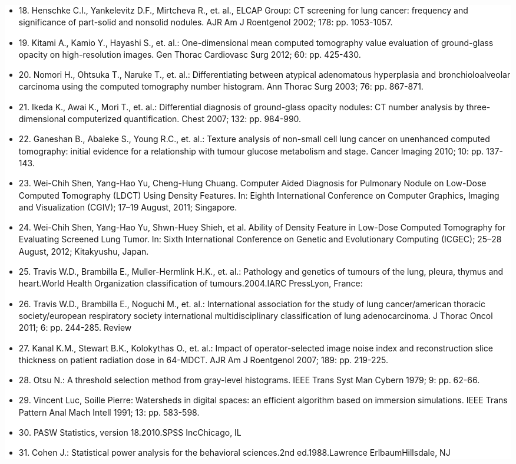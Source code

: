 - 18\. Henschke C.I., Yankelevitz D.F., Mirtcheva R., et. al., ELCAP Group: CT screening for lung cancer: frequency and significance of part-solid and nonsolid nodules. AJR Am J Roentgenol 2002; 178: pp. 1053-1057.


- 19\. Kitami A., Kamio Y., Hayashi S., et. al.: One-dimensional mean computed tomography value evaluation of ground-glass opacity on high-resolution images. Gen Thorac Cardiovasc Surg 2012; 60: pp. 425-430.


- 20\. Nomori H., Ohtsuka T., Naruke T., et. al.: Differentiating between atypical adenomatous hyperplasia and bronchioloalveolar carcinoma using the computed tomography number histogram. Ann Thorac Surg 2003; 76: pp. 867-871.


- 21\. Ikeda K., Awai K., Mori T., et. al.: Differential diagnosis of ground-glass opacity nodules: CT number analysis by three-dimensional computerized quantification. Chest 2007; 132: pp. 984-990.


- 22\. Ganeshan B., Abaleke S., Young R.C., et. al.: Texture analysis of non-small cell lung cancer on unenhanced computed tomography: initial evidence for a relationship with tumour glucose metabolism and stage. Cancer Imaging 2010; 10: pp. 137-143.


- 23\.  Wei-Chih Shen, Yang-Hao Yu, Cheng-Hung Chuang. Computer Aided Diagnosis for Pulmonary Nodule on Low-Dose Computed Tomography (LDCT) Using Density Features. In: Eighth International Conference on Computer Graphics, Imaging and Visualization (CGIV); 17–19 August, 2011; Singapore.


- 24\.  Wei-Chih Shen, Yang-Hao Yu, Shwn-Huey Shieh, et al. Ability of Density Feature in Low-Dose Computed Tomography for Evaluating Screened Lung Tumor. In: Sixth International Conference on Genetic and Evolutionary Computing (ICGEC); 25–28 August, 2012; Kitakyushu, Japan.


- 25\. Travis W.D., Brambilla E., Muller-Hermlink H.K., et. al.: Pathology and genetics of tumours of the lung, pleura, thymus and heart.World Health Organization classification of tumours.2004.IARC PressLyon, France:


- 26\. Travis W.D., Brambilla E., Noguchi M., et. al.: International association for the study of lung cancer/american thoracic society/european respiratory society international multidisciplinary classification of lung adenocarcinoma. J Thorac Oncol 2011; 6: pp. 244-285. Review


- 27\. Kanal K.M., Stewart B.K., Kolokythas O., et. al.: Impact of operator-selected image noise index and reconstruction slice thickness on patient radiation dose in 64-MDCT. AJR Am J Roentgenol 2007; 189: pp. 219-225.


- 28\. Otsu N.: A threshold selection method from gray-level histograms. IEEE Trans Syst Man Cybern 1979; 9: pp. 62-66.


- 29\. Vincent Luc, Soille Pierre: Watersheds in digital spaces: an efficient algorithm based on immersion simulations. IEEE Trans Pattern Anal Mach Intell 1991; 13: pp. 583-598.


- 30\.  PASW Statistics, version 18.2010.SPSS IncChicago, IL


- 31\. Cohen J.: Statistical power analysis for the behavioral sciences.2nd ed.1988.Lawrence ErlbaumHillsdale, NJ
